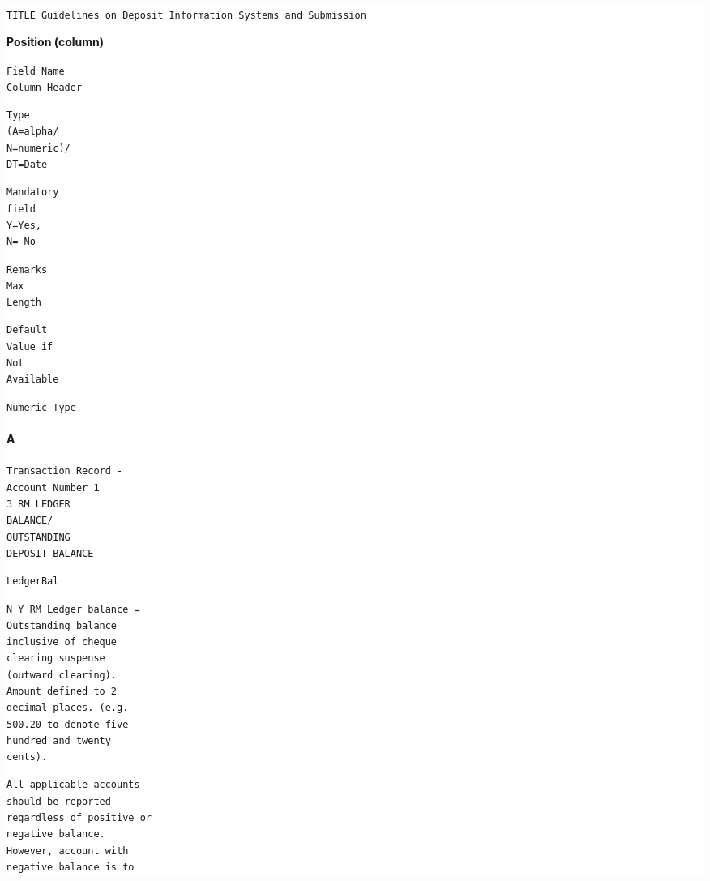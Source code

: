 
```
TITLE Guidelines on Deposit Information Systems and Submission
```
**Position
(column)**

```
Field Name
Column Header
```
```
Type
(A=alpha/
N=numeric)/
DT=Date
```
```
Mandatory
field
Y=Yes,
N= No
```
```
Remarks
Max
Length
```
```
Default
Value if
Not
Available
```
```
Numeric Type
```
#### A

```
Transaction Record -
Account Number 1
3 RM LEDGER
BALANCE/
OUTSTANDING
DEPOSIT BALANCE
```
```
LedgerBal
```
```
N Y RM Ledger balance =
Outstanding balance
inclusive of cheque
clearing suspense
(outward clearing).
Amount defined to 2
decimal places. (e.g.
500.20 to denote five
hundred and twenty
cents).
```
```
All applicable accounts
should be reported
regardless of positive or
negative balance.
However, account with
negative balance is to
```